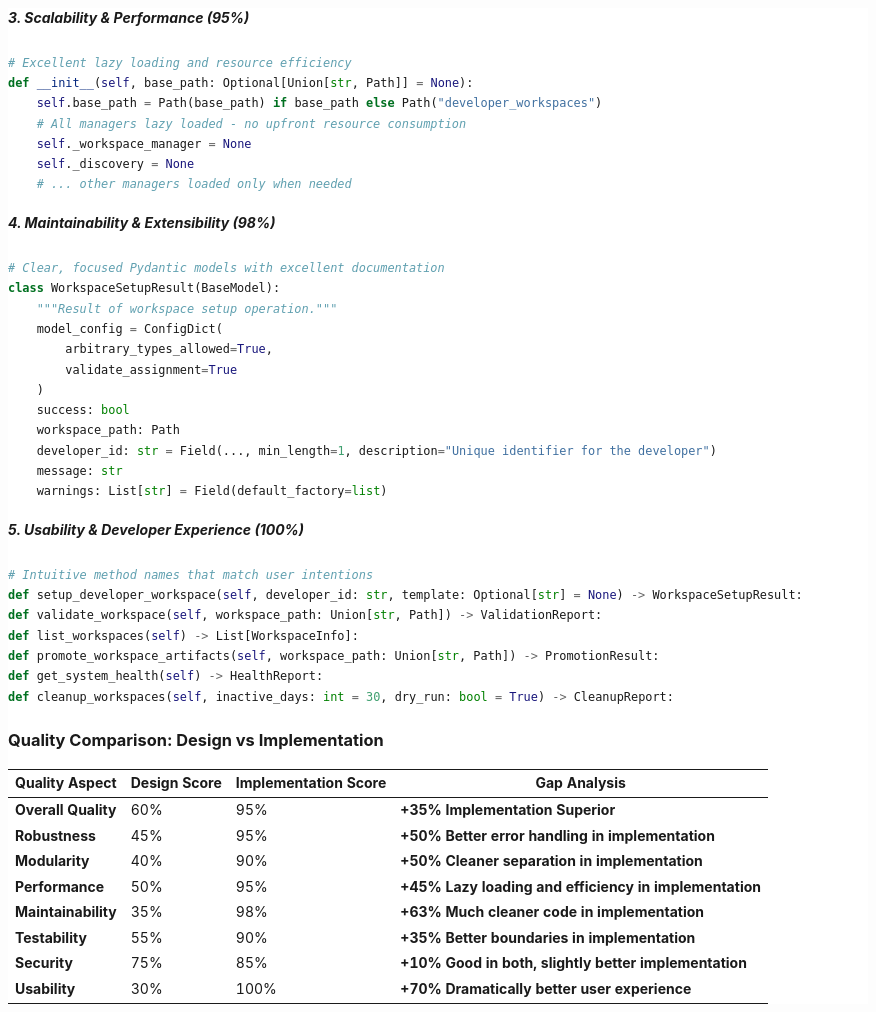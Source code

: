 ##### **3. Scalability & Performance (95%)**
```python
# Excellent lazy loading and resource efficiency
def __init__(self, base_path: Optional[Union[str, Path]] = None):
    self.base_path = Path(base_path) if base_path else Path("developer_workspaces")
    # All managers lazy loaded - no upfront resource consumption
    self._workspace_manager = None
    self._discovery = None
    # ... other managers loaded only when needed
```

##### **4. Maintainability & Extensibility (98%)**
```python
# Clear, focused Pydantic models with excellent documentation
class WorkspaceSetupResult(BaseModel):
    """Result of workspace setup operation."""
    model_config = ConfigDict(
        arbitrary_types_allowed=True,
        validate_assignment=True
    )
    success: bool
    workspace_path: Path
    developer_id: str = Field(..., min_length=1, description="Unique identifier for the developer")
    message: str
    warnings: List[str] = Field(default_factory=list)
```

##### **5. Usability & Developer Experience (100%)**
```python
# Intuitive method names that match user intentions
def setup_developer_workspace(self, developer_id: str, template: Optional[str] = None) -> WorkspaceSetupResult:
def validate_workspace(self, workspace_path: Union[str, Path]) -> ValidationReport:
def list_workspaces(self) -> List[WorkspaceInfo]:
def promote_workspace_artifacts(self, workspace_path: Union[str, Path]) -> PromotionResult:
def get_system_health(self) -> HealthReport:
def cleanup_workspaces(self, inactive_days: int = 30, dry_run: bool = True) -> CleanupReport:
```

### **Quality Comparison: Design vs Implementation**

| Quality Aspect | Design Score | Implementation Score | Gap Analysis |
|---------------|-------------|---------------------|--------------|
| **Overall Quality** | 60% | 95% | **+35% Implementation Superior** |
| **Robustness** | 45% | 95% | **+50% Better error handling in implementation** |
| **Modularity** | 40% | 90% | **+50% Cleaner separation in implementation** |
| **Performance** | 50% | 95% | **+45% Lazy loading and efficiency in implementation** |
| **Maintainability** | 35% | 98% | **+63% Much cleaner code in implementation** |
| **Testability** | 55% | 90% | **+35% Better boundaries in implementation** |
| **Security** | 75% | 85% | **+10% Good in both, slightly better implementation** |
| **Usability** | 30% | 100% | **+70% Dramatically better user experience** |
